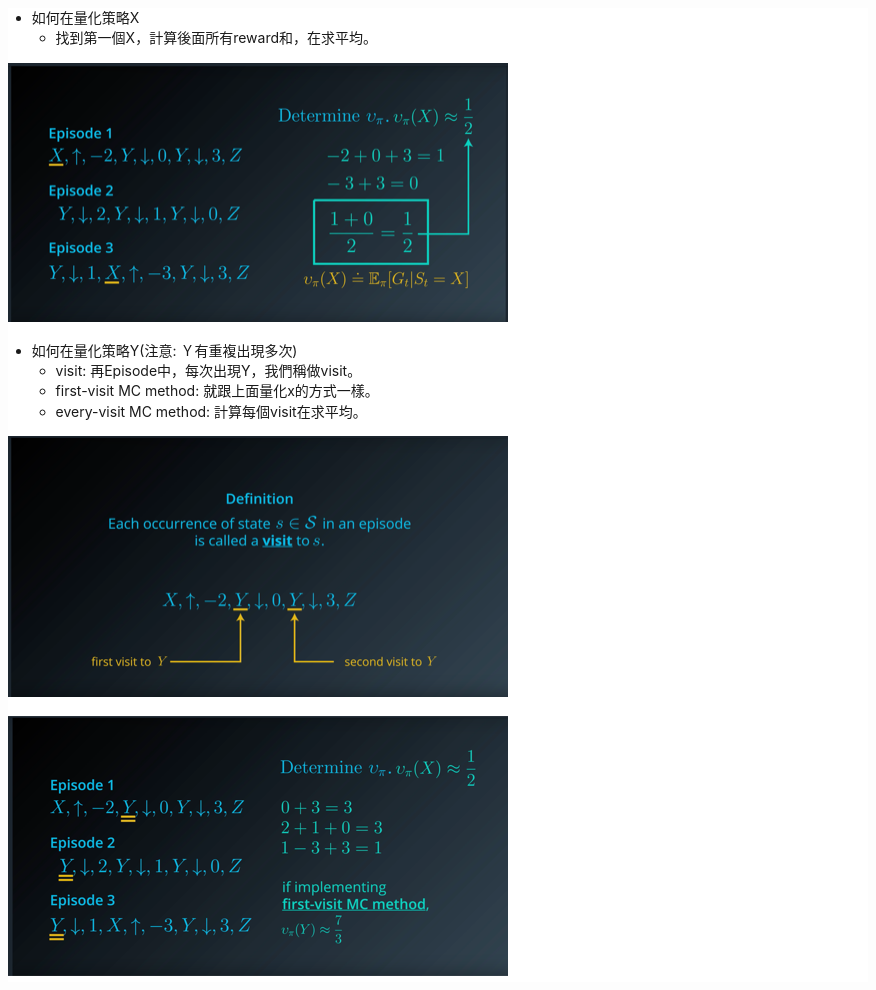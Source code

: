 - 如何在量化策略X
	- 找到第一個X，計算後面所有reward和，在求平均。 

![581](https://github.com/htaiwan/note-Udacity-machine-learning/blob/master/Assets/581.png)

- 如何在量化策略Y(注意: Ｙ有重複出現多次)
	- visit: 再Episode中，每次出現Y，我們稱做visit。
	- first-visit MC method: 就跟上面量化x的方式一樣。
	- every-visit MC method: 計算每個visit在求平均。

![582](https://github.com/htaiwan/note-Udacity-machine-learning/blob/master/Assets/582.png)

![583](https://github.com/htaiwan/note-Udacity-machine-learning/blob/master/Assets/583.png)
